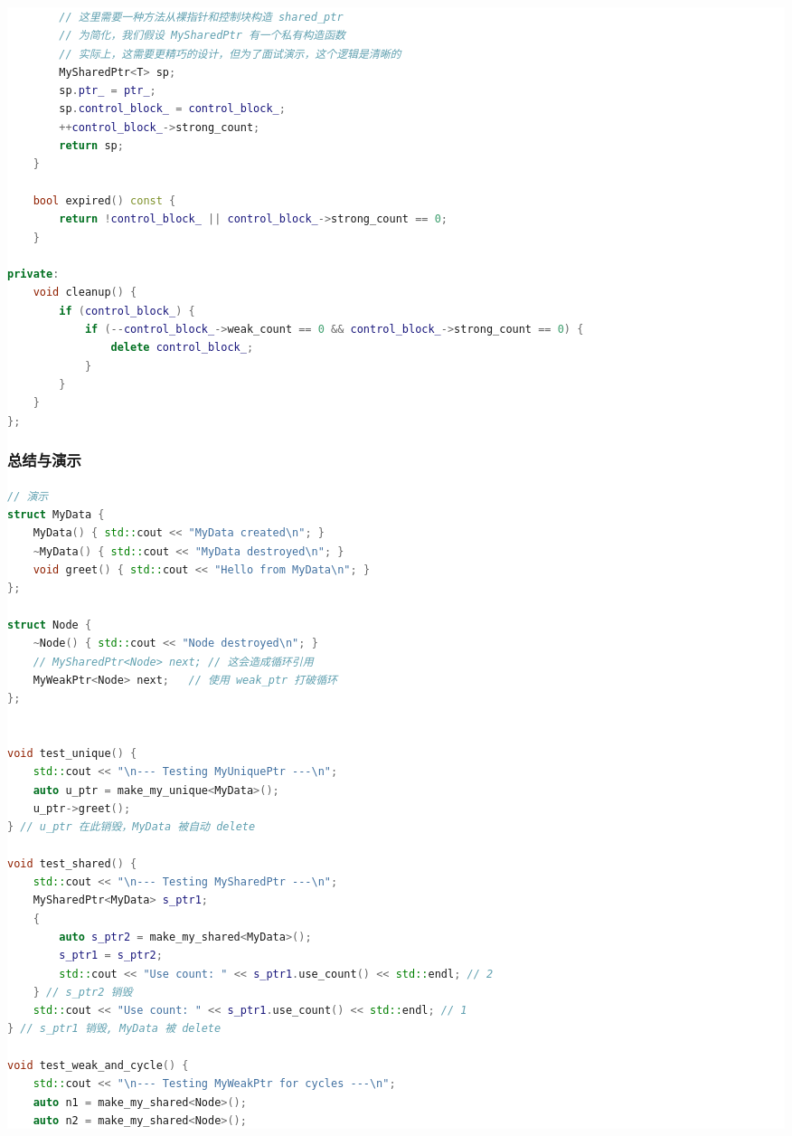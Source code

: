 ```cpp
        // 这里需要一种方法从裸指针和控制块构造 shared_ptr
        // 为简化，我们假设 MySharedPtr 有一个私有构造函数
        // 实际上，这需要更精巧的设计，但为了面试演示，这个逻辑是清晰的
        MySharedPtr<T> sp;
        sp.ptr_ = ptr_;
        sp.control_block_ = control_block_;
        ++control_block_->strong_count;
        return sp;
    }

    bool expired() const {
        return !control_block_ || control_block_->strong_count == 0;
    }
    
private:
    void cleanup() {
        if (control_block_) {
            if (--control_block_->weak_count == 0 && control_block_->strong_count == 0) {
                delete control_block_;
            }
        }
    }
};
```

### 总结与演示

```cpp
// 演示
struct MyData {
    MyData() { std::cout << "MyData created\n"; }
    ~MyData() { std::cout << "MyData destroyed\n"; }
    void greet() { std::cout << "Hello from MyData\n"; }
};

struct Node {
    ~Node() { std::cout << "Node destroyed\n"; }
    // MySharedPtr<Node> next; // 这会造成循环引用
    MyWeakPtr<Node> next;   // 使用 weak_ptr 打破循环
};


void test_unique() {
    std::cout << "\n--- Testing MyUniquePtr ---\n";
    auto u_ptr = make_my_unique<MyData>();
    u_ptr->greet();
} // u_ptr 在此销毁，MyData 被自动 delete

void test_shared() {
    std::cout << "\n--- Testing MySharedPtr ---\n";
    MySharedPtr<MyData> s_ptr1;
    {
        auto s_ptr2 = make_my_shared<MyData>();
        s_ptr1 = s_ptr2;
        std::cout << "Use count: " << s_ptr1.use_count() << std::endl; // 2
    } // s_ptr2 销毁
    std::cout << "Use count: " << s_ptr1.use_count() << std::endl; // 1
} // s_ptr1 销毁, MyData 被 delete

void test_weak_and_cycle() {
    std::cout << "\n--- Testing MyWeakPtr for cycles ---\n";
    auto n1 = make_my_shared<Node>();
    auto n2 = make_my_shared<Node>();
```